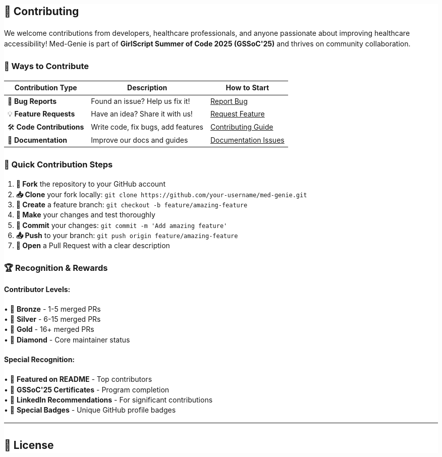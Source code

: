 ## 🤝 Contributing

We welcome contributions from developers, healthcare professionals, and anyone passionate about improving healthcare accessibility! Med-Genie is part of **GirlScript Summer of Code 2025 (GSSoC'25)** and thrives on community collaboration.

### 🌟 Ways to Contribute

<div align="center">

| Contribution Type | Description | How to Start |
|------------------|-------------|--------------|
| 🐛 **Bug Reports** | Found an issue? Help us fix it! | [Report Bug](https://github.com/ashutosh-engineer/med-genie/issues/new?template=bug_report.md) |
| 💡 **Feature Requests** | Have an idea? Share it with us! | [Request Feature](https://github.com/ashutosh-engineer/med-genie/issues/new?template=feature_request.md) |
| 🛠️ **Code Contributions** | Write code, fix bugs, add features | [Contributing Guide](./Contributing.md) |
| 📖 **Documentation** | Improve our docs and guides | [Documentation Issues](https://github.com/ashutosh-engineer/med-genie/labels/documentation) |

</div>

### 🚀 Quick Contribution Steps

1. **🍴 Fork** the repository to your GitHub account  
2. **📥 Clone** your fork locally: `git clone https://github.com/your-username/med-genie.git`  
3. **🌿 Create** a feature branch: `git checkout -b feature/amazing-feature`  
4. **🔧 Make** your changes and test thoroughly  
5. **💾 Commit** your changes: `git commit -m 'Add amazing feature'`  
6. **📤 Push** to your branch: `git push origin feature/amazing-feature`  
7. **🔄 Open** a Pull Request with a clear description

### 🏆 Recognition & Rewards

#### Contributor Levels:
• 🥉 **Bronze** - 1-5 merged PRs  
• 🥈 **Silver** - 6-15 merged PRs  
• 🥇 **Gold** - 16+ merged PRs  
• 💎 **Diamond** - Core maintainer status

#### Special Recognition:
• 🌟 **Featured on README** - Top contributors  
• 🏅 **GSSoC'25 Certificates** - Program completion  
• 💼 **LinkedIn Recommendations** - For significant contributions  
• 🎯 **Special Badges** - Unique GitHub profile badges

---

## 📄 License

<div align="center">
